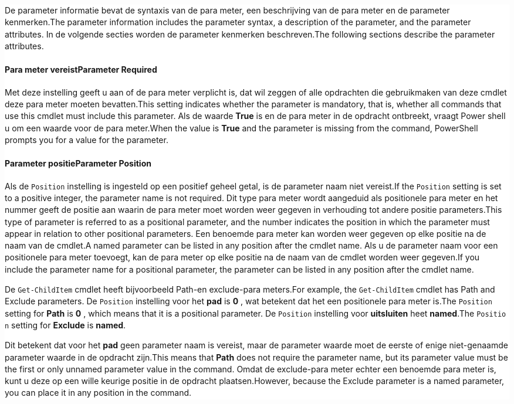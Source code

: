 <span data-ttu-id="26dbe-135">De parameter informatie bevat de syntaxis van de para meter, een beschrijving van de para meter en de parameter kenmerken.</span><span class="sxs-lookup"><span data-stu-id="26dbe-135">The parameter information includes the parameter syntax, a description of the parameter, and the parameter attributes.</span></span> <span data-ttu-id="26dbe-136">In de volgende secties worden de parameter kenmerken beschreven.</span><span class="sxs-lookup"><span data-stu-id="26dbe-136">The following sections describe the parameter attributes.</span></span>

#### <a name="parameter-required"></a><span data-ttu-id="26dbe-137">Para meter vereist</span><span class="sxs-lookup"><span data-stu-id="26dbe-137">Parameter Required</span></span>

<span data-ttu-id="26dbe-138">Met deze instelling geeft u aan of de para meter verplicht is, dat wil zeggen of alle opdrachten die gebruikmaken van deze cmdlet deze para meter moeten bevatten.</span><span class="sxs-lookup"><span data-stu-id="26dbe-138">This setting indicates whether the parameter is mandatory, that is, whether all commands that use this cmdlet must include this parameter.</span></span> <span data-ttu-id="26dbe-139">Als de waarde **True** is en de para meter in de opdracht ontbreekt, vraagt Power shell u om een waarde voor de para meter.</span><span class="sxs-lookup"><span data-stu-id="26dbe-139">When the value is **True** and the parameter is missing from the command, PowerShell prompts you for a value for the parameter.</span></span>

#### <a name="parameter-position"></a><span data-ttu-id="26dbe-140">Parameter positie</span><span class="sxs-lookup"><span data-stu-id="26dbe-140">Parameter Position</span></span>

<span data-ttu-id="26dbe-141">Als de `Position` instelling is ingesteld op een positief geheel getal, is de parameter naam niet vereist.</span><span class="sxs-lookup"><span data-stu-id="26dbe-141">If the `Position` setting is set to a positive integer, the parameter name is not required.</span></span> <span data-ttu-id="26dbe-142">Dit type para meter wordt aangeduid als positionele para meter en het nummer geeft de positie aan waarin de para meter moet worden weer gegeven in verhouding tot andere positie parameters.</span><span class="sxs-lookup"><span data-stu-id="26dbe-142">This type of parameter is referred to as a positional parameter, and the number indicates the position in which the parameter must appear in relation to other positional parameters.</span></span> <span data-ttu-id="26dbe-143">Een benoemde para meter kan worden weer gegeven op elke positie na de naam van de cmdlet.</span><span class="sxs-lookup"><span data-stu-id="26dbe-143">A named parameter can be listed in any position after the cmdlet name.</span></span> <span data-ttu-id="26dbe-144">Als u de parameter naam voor een positionele para meter toevoegt, kan de para meter op elke positie na de naam van de cmdlet worden weer gegeven.</span><span class="sxs-lookup"><span data-stu-id="26dbe-144">If you include the parameter name for a positional parameter, the parameter can be listed in any position after the cmdlet name.</span></span>

<span data-ttu-id="26dbe-145">De `Get-ChildItem` cmdlet heeft bijvoorbeeld Path-en exclude-para meters.</span><span class="sxs-lookup"><span data-stu-id="26dbe-145">For example, the `Get-ChildItem` cmdlet has Path and Exclude parameters.</span></span> <span data-ttu-id="26dbe-146">De `Position` instelling voor het **pad** is **0** , wat betekent dat het een positionele para meter is.</span><span class="sxs-lookup"><span data-stu-id="26dbe-146">The `Position` setting for **Path** is **0** , which means that it is a positional parameter.</span></span> <span data-ttu-id="26dbe-147">De `Position` instelling voor **uitsluiten** heet **named**.</span><span class="sxs-lookup"><span data-stu-id="26dbe-147">The `Position` setting for **Exclude** is **named**.</span></span>

<span data-ttu-id="26dbe-148">Dit betekent dat voor het **pad** geen parameter naam is vereist, maar de parameter waarde moet de eerste of enige niet-genaamde parameter waarde in de opdracht zijn.</span><span class="sxs-lookup"><span data-stu-id="26dbe-148">This means that **Path** does not require the parameter name, but its parameter value must be the first or only unnamed parameter value in the command.</span></span>
<span data-ttu-id="26dbe-149">Omdat de exclude-para meter echter een benoemde para meter is, kunt u deze op een wille keurige positie in de opdracht plaatsen.</span><span class="sxs-lookup"><span data-stu-id="26dbe-149">However, because the Exclude parameter is a named parameter, you can place it in any position in the command.</span></span>
